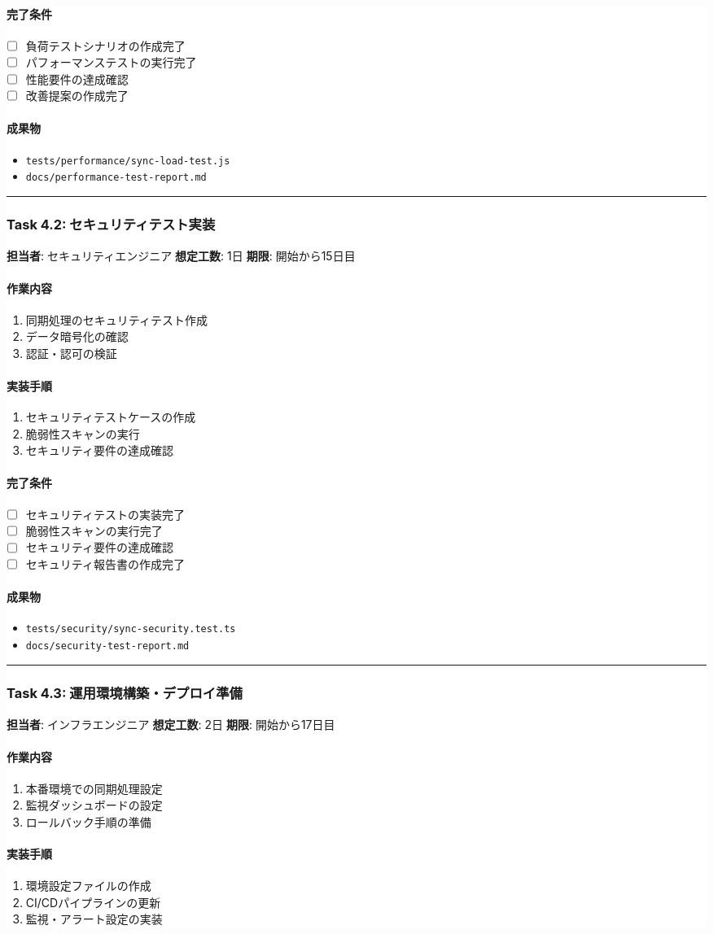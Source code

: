 #### 完了条件
- [ ] 負荷テストシナリオの作成完了
- [ ] パフォーマンステストの実行完了
- [ ] 性能要件の達成確認
- [ ] 改善提案の作成完了

#### 成果物
- `tests/performance/sync-load-test.js`
- `docs/performance-test-report.md`

---

### Task 4.2: セキュリティテスト実装
**担当者**: セキュリティエンジニア
**想定工数**: 1日
**期限**: 開始から15日目

#### 作業内容
1. 同期処理のセキュリティテスト作成
2. データ暗号化の確認
3. 認証・認可の検証

#### 実装手順
1. セキュリティテストケースの作成
2. 脆弱性スキャンの実行
3. セキュリティ要件の達成確認

#### 完了条件
- [ ] セキュリティテストの実装完了
- [ ] 脆弱性スキャンの実行完了
- [ ] セキュリティ要件の達成確認
- [ ] セキュリティ報告書の作成完了

#### 成果物
- `tests/security/sync-security.test.ts`
- `docs/security-test-report.md`

---

### Task 4.3: 運用環境構築・デプロイ準備
**担当者**: インフラエンジニア
**想定工数**: 2日
**期限**: 開始から17日目

#### 作業内容
1. 本番環境での同期処理設定
2. 監視ダッシュボードの設定
3. ロールバック手順の準備

#### 実装手順
1. 環境設定ファイルの作成
2. CI/CDパイプラインの更新
3. 監視・アラート設定の実装
